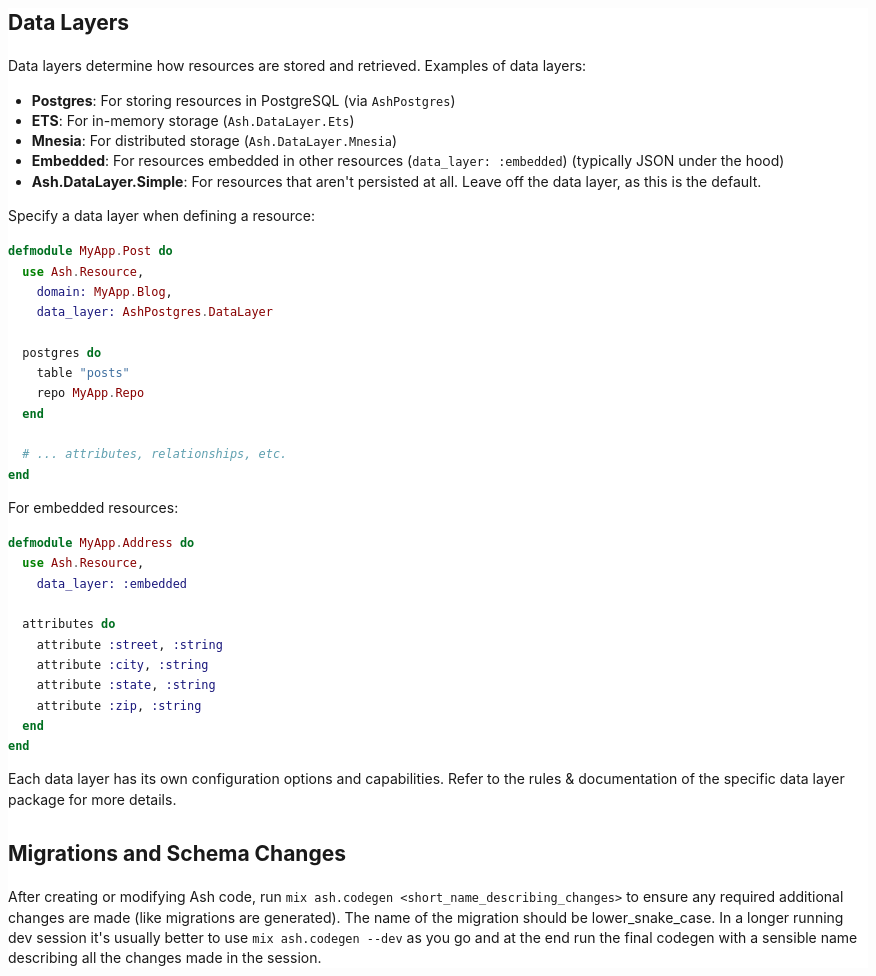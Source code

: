 ## Data Layers

Data layers determine how resources are stored and retrieved. Examples of data layers:

- **Postgres**: For storing resources in PostgreSQL (via `AshPostgres`)
- **ETS**: For in-memory storage (`Ash.DataLayer.Ets`)
- **Mnesia**: For distributed storage (`Ash.DataLayer.Mnesia`)
- **Embedded**: For resources embedded in other resources (`data_layer: :embedded`) (typically JSON under the hood)
- **Ash.DataLayer.Simple**: For resources that aren't persisted at all. Leave off the data layer, as this is the default.

Specify a data layer when defining a resource:

```elixir
defmodule MyApp.Post do
  use Ash.Resource,
    domain: MyApp.Blog,
    data_layer: AshPostgres.DataLayer

  postgres do
    table "posts"
    repo MyApp.Repo
  end

  # ... attributes, relationships, etc.
end
```

For embedded resources:

```elixir
defmodule MyApp.Address do
  use Ash.Resource,
    data_layer: :embedded

  attributes do
    attribute :street, :string
    attribute :city, :string
    attribute :state, :string
    attribute :zip, :string
  end
end
```

Each data layer has its own configuration options and capabilities. Refer to the rules & documentation of the specific data layer package for more details.

## Migrations and Schema Changes

After creating or modifying Ash code, run `mix ash.codegen <short_name_describing_changes>` to ensure any required additional changes are made (like migrations are generated). The name of the migration should be lower_snake_case. In a longer running dev session it's usually better to use `mix ash.codegen --dev` as you go and at the end run the final codegen with a sensible name describing all the changes made in the session.

